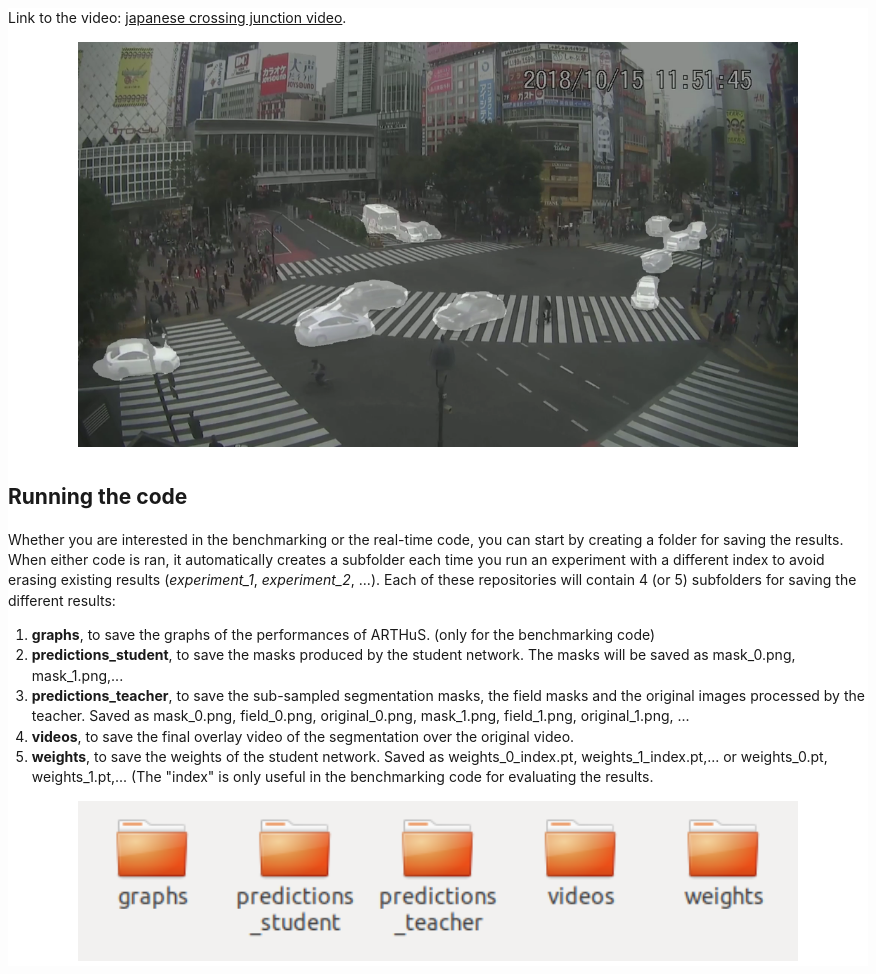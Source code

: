 Link to the video: [japanese crossing junction video](https://drive.google.com/open?id=1UJg42qUXJpessi1eJLaTE1DNt1h2in1L).


<p align="center"><img src="img/junction.png" width="720"></p>



## Running the code


Whether you are interested in the benchmarking or the real-time code, you can start by creating a folder for saving the results. When either code is ran, it automatically creates a subfolder each time you run an experiment with a different index to avoid erasing existing results (*experiment_1*, *experiment_2*, ...). Each of these repositories will contain 4 (or 5) subfolders for saving the different results:
1. **graphs**, to save the graphs of the performances of ARTHuS. (only for the benchmarking code)
2. **predictions_student**, to save the masks produced by the student network. The masks will be saved as mask_0.png, mask_1.png,...
3. **predictions_teacher**, to save the sub-sampled segmentation masks, the field masks and the original images processed by the teacher. Saved as mask_0.png, field_0.png, original_0.png, mask_1.png, field_1.png, original_1.png, ...
4. **videos**, to save the final overlay video of the segmentation over the original video.
5. **weights**, to save the weights of the student network. Saved as weights_0_index.pt, weights_1_index.pt,... or weights_0.pt, weights_1.pt,... (The "index" is only useful in the benchmarking code for evaluating the results.

<p align="center"><img src="img/folders.png" width="720"></p>
